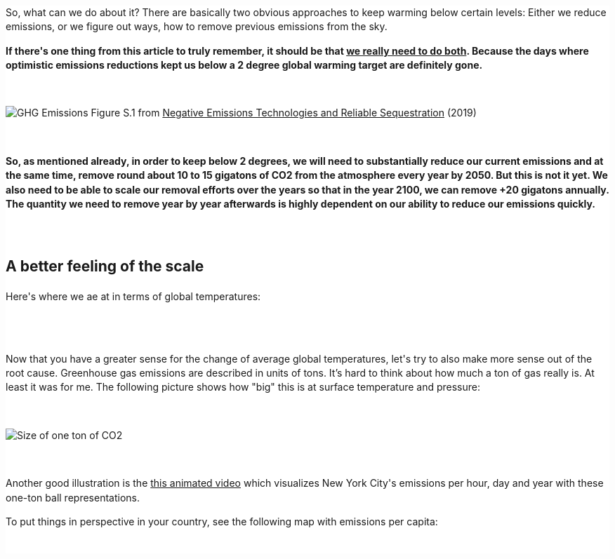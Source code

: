 So, what can we do about it? There are basically two obvious approaches to keep warming below certain levels: Either we reduce emissions, or we figure out ways, how to remove previous emissions from the sky.

**If there's one thing from this article to truly remember, it should be that [we really need to do both](https://cicero.oslo.no/no/posts/nyheter/carbon-capture-and-storage-is-necessary-to-keep-global-warming-below-2c). Because the days where optimistic emissions reductions kept us below a 2 degree global warming target are definitely gone.**

<br/>

![GHG Emissions](https://lh6.googleusercontent.com/Cbz7qQg7HFLJpxhwW3cYEzgBopoXmf70bnvrfycGg-VBpwtiBGu3X1Wgwp4k22G9W-xEa9h4a3S5HldoOZEUpNOSJwjLCHWyOuvWukc2MYAsvfc2NR8eSy5K0r0WPzpVw2kRl0j8)
Figure S.1 from [Negative Emissions Technologies and Reliable Sequestration](https://www.nap.edu/read/25259) (2019)

<br/>

**So, as mentioned already, in order to keep below 2 degrees, we will need to substantially reduce our current emissions and at the same time, remove round about 10 to 15 gigatons of CO2 from the atmosphere every year by 2050. But this is not it yet. We also need to be able to scale our removal efforts over the years so that in the year 2100, we can remove +20 gigatons annually. The quantity we need to remove year by year afterwards is highly dependent on our ability to reduce our emissions quickly.**

<br/>

## A better feeling of the scale

Here's where we ae at in terms of global temperatures:

<br/>

<iframe src="https://ourworldindata.org/grapher/temperature-anomaly?year=latest" loading="lazy" style="width: 100%; height: 600px; border: 0px none;"></iframe>

<br/>

Now that you have a greater sense for the change of average global temperatures, let's try to also make more sense out of the root cause. Greenhouse gas emissions are described in units of tons. It’s hard to think about how much a ton of gas really is. At least it was for me. The following picture shows how "big" this is at surface temperature and pressure:

<br/>

![Size of one ton of CO2](https://ricardopachon.com/wp-content/uploads/2019/12/image-asset.jpeg)

<br/>

Another good illustration is the [this animated video](https://www.youtube.com/watch?v=DtqSIplGXOA) which visualizes New York City's emissions per hour, day and year with these one-ton ball representations.

To put things in perspective in your country, see the following map with emissions per capita:

<br/>

<iframe src="https://ourworldindata.org/grapher/co-emissions-per-capita?year=latest" loading="lazy" style="width: 100%; height: 600px; border: 0px none;"></iframe>

